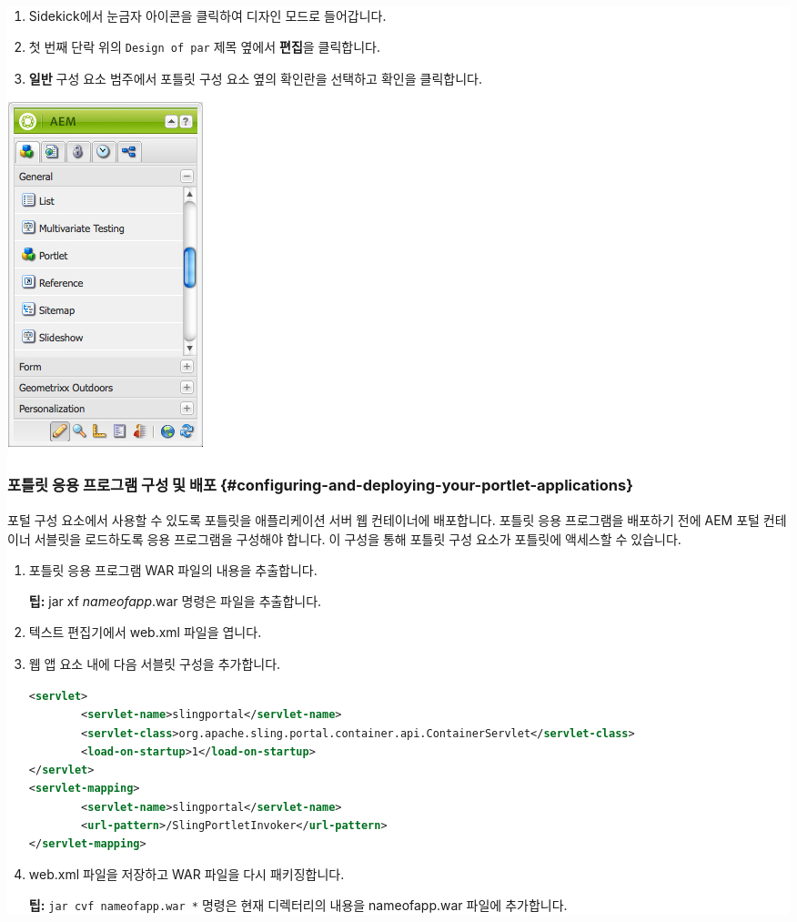 1. Sidekick에서 눈금자 아이콘을 클릭하여 디자인 모드로 들어갑니다.
1. 첫 번째 단락 위의 `Design of par` 제목 옆에서 **편집**&#x200B;을 클릭합니다.

1. **일반** 구성 요소 범주에서 포틀릿 구성 요소 옆의 확인란을 선택하고 확인을 클릭합니다.

![chlimage_1-25](assets/chlimage_1-25.jpeg)

### 포틀릿 응용 프로그램 구성 및 배포 {#configuring-and-deploying-your-portlet-applications}

포털 구성 요소에서 사용할 수 있도록 포틀릿을 애플리케이션 서버 웹 컨테이너에 배포합니다. 포틀릿 응용 프로그램을 배포하기 전에 AEM 포털 컨테이너 서블릿을 로드하도록 응용 프로그램을 구성해야 합니다. 이 구성을 통해 포틀릿 구성 요소가 포틀릿에 액세스할 수 있습니다.

1. 포틀릿 응용 프로그램 WAR 파일의 내용을 추출합니다.

   **팁:** jar xf *nameofapp*.war 명령은 파일을 추출합니다.

1. 텍스트 편집기에서 web.xml 파일을 엽니다.
1. 웹 앱 요소 내에 다음 서블릿 구성을 추가합니다.

   ```xml
   <servlet>
           <servlet-name>slingportal</servlet-name>
           <servlet-class>org.apache.sling.portal.container.api.ContainerServlet</servlet-class>
           <load-on-startup>1</load-on-startup>
   </servlet>
   <servlet-mapping>
           <servlet-name>slingportal</servlet-name>
           <url-pattern>/SlingPortletInvoker</url-pattern>
   </servlet-mapping>
   ```

1. web.xml 파일을 저장하고 WAR 파일을 다시 패키징합니다.

   **팁:** `jar cvf nameofapp.war *` 명령은 현재 디렉터리의 내용을 nameofapp.war 파일에 추가합니다.
